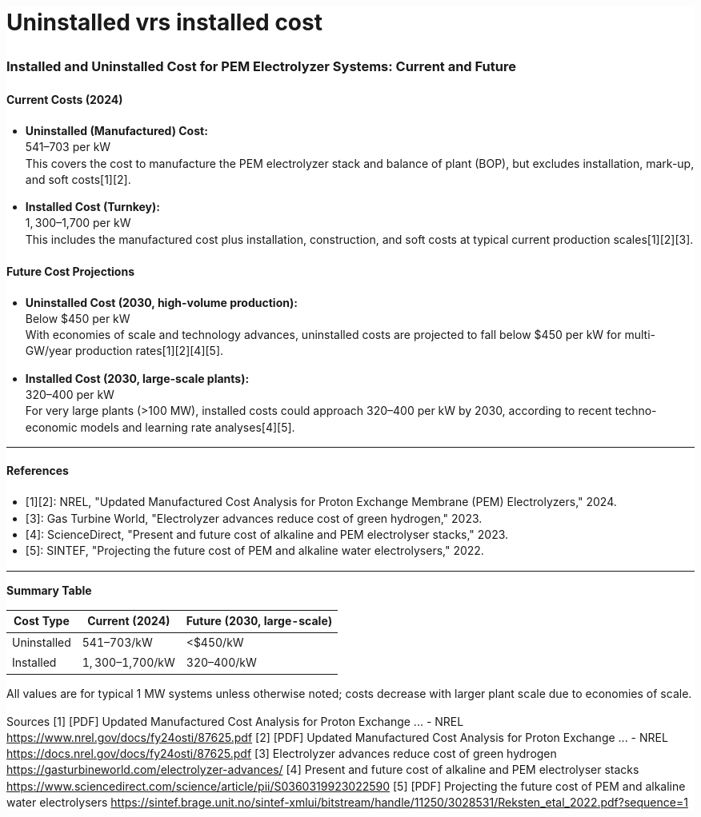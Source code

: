 


# Uninstalled vrs installed cost


### Installed and Uninstalled Cost for PEM Electrolyzer Systems: Current and Future

#### **Current Costs (2024)**
- **Uninstalled (Manufactured) Cost:**  
  $541–$703 per kW  
  This covers the cost to manufacture the PEM electrolyzer stack and balance of plant (BOP), but excludes installation, mark-up, and soft costs[1][2].

- **Installed Cost (Turnkey):**  
  $1,300–$1,700 per kW  
  This includes the manufactured cost plus installation, construction, and soft costs at typical current production scales[1][2][3].

#### **Future Cost Projections**
- **Uninstalled Cost (2030, high-volume production):**  
  Below $450 per kW  
  With economies of scale and technology advances, uninstalled costs are projected to fall below $450 per kW for multi-GW/year production rates[1][2][4][5].

- **Installed Cost (2030, large-scale plants):**  
  $320–$400 per kW  
  For very large plants (>100 MW), installed costs could approach $320–$400 per kW by 2030, according to recent techno-economic models and learning rate analyses[4][5].

---

#### **References**
- [1][2]: NREL, "Updated Manufactured Cost Analysis for Proton Exchange Membrane (PEM) Electrolyzers," 2024.
- [3]: Gas Turbine World, "Electrolyzer advances reduce cost of green hydrogen," 2023.
- [4]: ScienceDirect, "Present and future cost of alkaline and PEM electrolyser stacks," 2023.
- [5]: SINTEF, "Projecting the future cost of PEM and alkaline water electrolysers," 2022.

---

**Summary Table**

| Cost Type           | Current (2024)      | Future (2030, large-scale) |
|---------------------|---------------------|----------------------------|
| Uninstalled         | $541–$703/kW        | <$450/kW                   |
| Installed           | $1,300–$1,700/kW    | $320–$400/kW               |

All values are for typical 1 MW systems unless otherwise noted; costs decrease with larger plant scale due to economies of scale.

Sources
[1] [PDF] Updated Manufactured Cost Analysis for Proton Exchange ... - NREL https://www.nrel.gov/docs/fy24osti/87625.pdf
[2] [PDF] Updated Manufactured Cost Analysis for Proton Exchange ... - NREL https://docs.nrel.gov/docs/fy24osti/87625.pdf
[3] Electrolyzer advances reduce cost of green hydrogen https://gasturbineworld.com/electrolyzer-advances/
[4] Present and future cost of alkaline and PEM electrolyser stacks https://www.sciencedirect.com/science/article/pii/S0360319923022590
[5] [PDF] Projecting the future cost of PEM and alkaline water electrolysers https://sintef.brage.unit.no/sintef-xmlui/bitstream/handle/11250/3028531/Reksten_etal_2022.pdf?sequence=1
